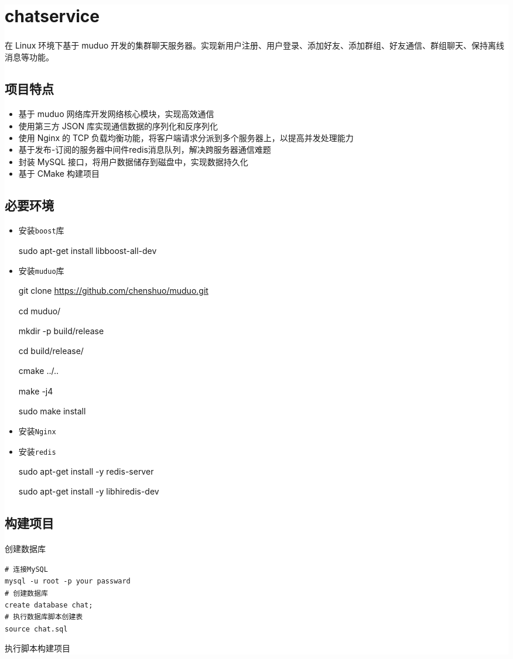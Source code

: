# chatservice
在 Linux 环境下基于 muduo 开发的集群聊天服务器。实现新用户注册、用户登录、添加好友、添加群组、好友通信、群组聊天、保持离线消息等功能。

## 项目特点

- 基于 muduo 网络库开发网络核心模块，实现高效通信
- 使用第三方 JSON 库实现通信数据的序列化和反序列化
- 使用 Nginx 的 TCP 负载均衡功能，将客户端请求分派到多个服务器上，以提高并发处理能力
- 基于发布-订阅的服务器中间件redis消息队列，解决跨服务器通信难题
- 封装 MySQL 接口，将用户数据储存到磁盘中，实现数据持久化
- 基于 CMake 构建项目

## 必要环境

- 安装`boost`库

  sudo apt-get install libboost-all-dev

- 安装`muduo`库

  git clone https://github.com/chenshuo/muduo.git

  cd muduo/

  mkdir -p build/release

  cd build/release/

  cmake ../..

  make -j4

  sudo make install

- 安装`Nginx`

- 安装`redis`

  sudo apt-get install -y redis-server

  sudo apt-get install -y libhiredis-dev

## 构建项目

创建数据库

```shell
# 连接MySQL
mysql -u root -p your passward
# 创建数据库
create database chat;
# 执行数据库脚本创建表
source chat.sql
```

执行脚本构建项目
